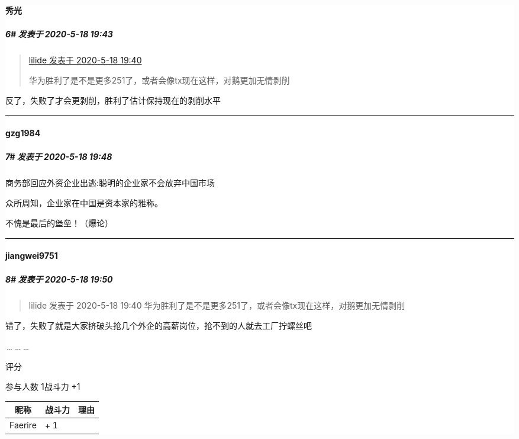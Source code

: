 ####  秀光  
##### 6#       发表于 2020-5-18 19:43



<blockquote><a href="httphttps://bbs.saraba1st.com/2b/forum.php?mod=redirect&amp;goto=findpost&amp;pid=47467029&amp;ptid=1935896" target="_blank">lilide 发表于 2020-5-18 19:40</a>

华为胜利了是不是更多251了，或者会像tx现在这样，对鹅更加无情剥削</blockquote>
反了，失败了才会更剥削，胜利了估计保持现在的剥削水平







-----

####  gzg1984  
##### 7#       发表于 2020-5-18 19:48




商务部回应外资企业出逃:聪明的企业家不会放弃中国市场


众所周知，企业家在中国是资本家的雅称。


不愧是最后的堡垒！（爆论）







-----

####  jiangwei9751  
##### 8#       发表于 2020-5-18 19:50



<blockquote>lilide 发表于 2020-5-18 19:40
华为胜利了是不是更多251了，或者会像tx现在这样，对鹅更加无情剥削</blockquote>
错了，失败了就是大家挤破头抢几个外企的高薪岗位，抢不到的人就去工厂拧螺丝吧



﹍﹍﹍

评分





 参与人数 1战斗力 +1

|昵称|战斗力|理由|
|----|---|---|
| Faerire| + 1||

